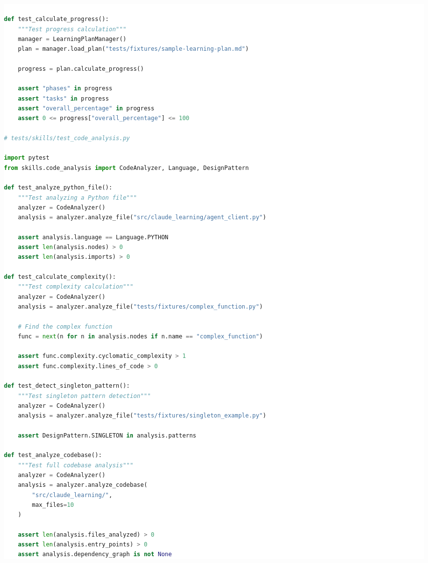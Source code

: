 ```python

def test_calculate_progress():
    """Test progress calculation"""
    manager = LearningPlanManager()
    plan = manager.load_plan("tests/fixtures/sample-learning-plan.md")

    progress = plan.calculate_progress()

    assert "phases" in progress
    assert "tasks" in progress
    assert "overall_percentage" in progress
    assert 0 <= progress["overall_percentage"] <= 100

# tests/skills/test_code_analysis.py

import pytest
from skills.code_analysis import CodeAnalyzer, Language, DesignPattern

def test_analyze_python_file():
    """Test analyzing a Python file"""
    analyzer = CodeAnalyzer()
    analysis = analyzer.analyze_file("src/claude_learning/agent_client.py")

    assert analysis.language == Language.PYTHON
    assert len(analysis.nodes) > 0
    assert len(analysis.imports) > 0

def test_calculate_complexity():
    """Test complexity calculation"""
    analyzer = CodeAnalyzer()
    analysis = analyzer.analyze_file("tests/fixtures/complex_function.py")

    # Find the complex function
    func = next(n for n in analysis.nodes if n.name == "complex_function")

    assert func.complexity.cyclomatic_complexity > 1
    assert func.complexity.lines_of_code > 0

def test_detect_singleton_pattern():
    """Test singleton pattern detection"""
    analyzer = CodeAnalyzer()
    analysis = analyzer.analyze_file("tests/fixtures/singleton_example.py")

    assert DesignPattern.SINGLETON in analysis.patterns

def test_analyze_codebase():
    """Test full codebase analysis"""
    analyzer = CodeAnalyzer()
    analysis = analyzer.analyze_codebase(
        "src/claude_learning/",
        max_files=10
    )

    assert len(analysis.files_analyzed) > 0
    assert len(analysis.entry_points) > 0
    assert analysis.dependency_graph is not None
```
